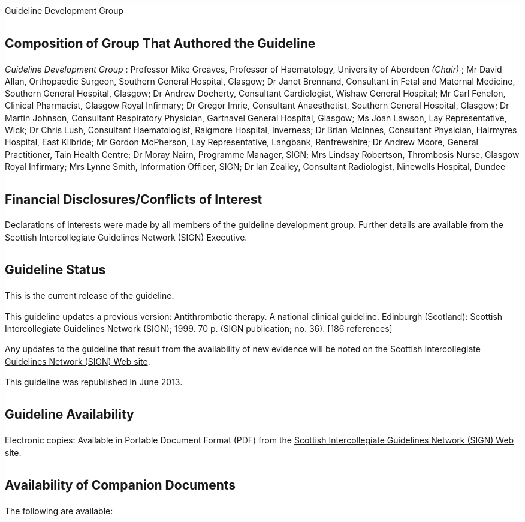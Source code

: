 

Guideline Development Group

## Composition of Group That Authored the Guideline



 _Guideline Development Group_ : Professor Mike Greaves, Professor of Haematology, University of Aberdeen _(Chair)_ ; Mr David Allan, Orthopaedic Surgeon, Southern General Hospital, Glasgow; Dr Janet Brennand, Consultant in Fetal and Maternal Medicine, Southern General Hospital, Glasgow; Dr Andrew Docherty, Consultant Cardiologist, Wishaw General Hospital; Mr Carl Fenelon, Clinical Pharmacist, Glasgow Royal Infirmary; Dr Gregor Imrie, Consultant Anaesthetist, Southern General Hospital, Glasgow; Dr Martin Johnson, Consultant Respiratory Physician, Gartnavel General Hospital, Glasgow; Ms Joan Lawson, Lay Representative, Wick; Dr Chris Lush, Consultant Haematologist, Raigmore Hospital, Inverness; Dr Brian McInnes, Consultant Physician, Hairmyres Hospital, East Kilbride; Mr Gordon McPherson, Lay Representative, Langbank, Renfrewshire; Dr Andrew Moore, General Practitioner, Tain Health Centre; Dr Moray Nairn, Programme Manager, SIGN; Mrs Lindsay Robertson, Thrombosis Nurse, Glasgow Royal Infirmary; Mrs Lynne Smith, Information Officer, SIGN; Dr Ian Zealley, Consultant Radiologist, Ninewells Hospital, Dundee

## Financial Disclosures/Conflicts of Interest



Declarations of interests were made by all members of the guideline development group. Further details are available from the Scottish Intercollegiate Guidelines Network (SIGN) Executive.

## Guideline Status



This is the current release of the guideline.

This guideline updates a previous version: Antithrombotic therapy. A national clinical guideline. Edinburgh (Scotland): Scottish Intercollegiate Guidelines Network (SIGN); 1999. 70 p. (SIGN publication; no. 36). [186 references]

Any updates to the guideline that result from the availability of new evidence will be noted on the [Scottish Intercollegiate Guidelines Network (SIGN) Web site](http://www.sign.ac.uk/new.html "SIGN Web site").

This guideline was republished in June 2013.

## Guideline Availability



Electronic copies: Available in Portable Document Format (PDF) from the [Scottish Intercollegiate Guidelines Network (SIGN) Web site](http://www.sign.ac.uk/guidelines/fulltext/129/index.html "Scottish Intercollegiate Guidelines Network \(SIGN\) Web site").

## Availability of Companion Documents



The following are available:
